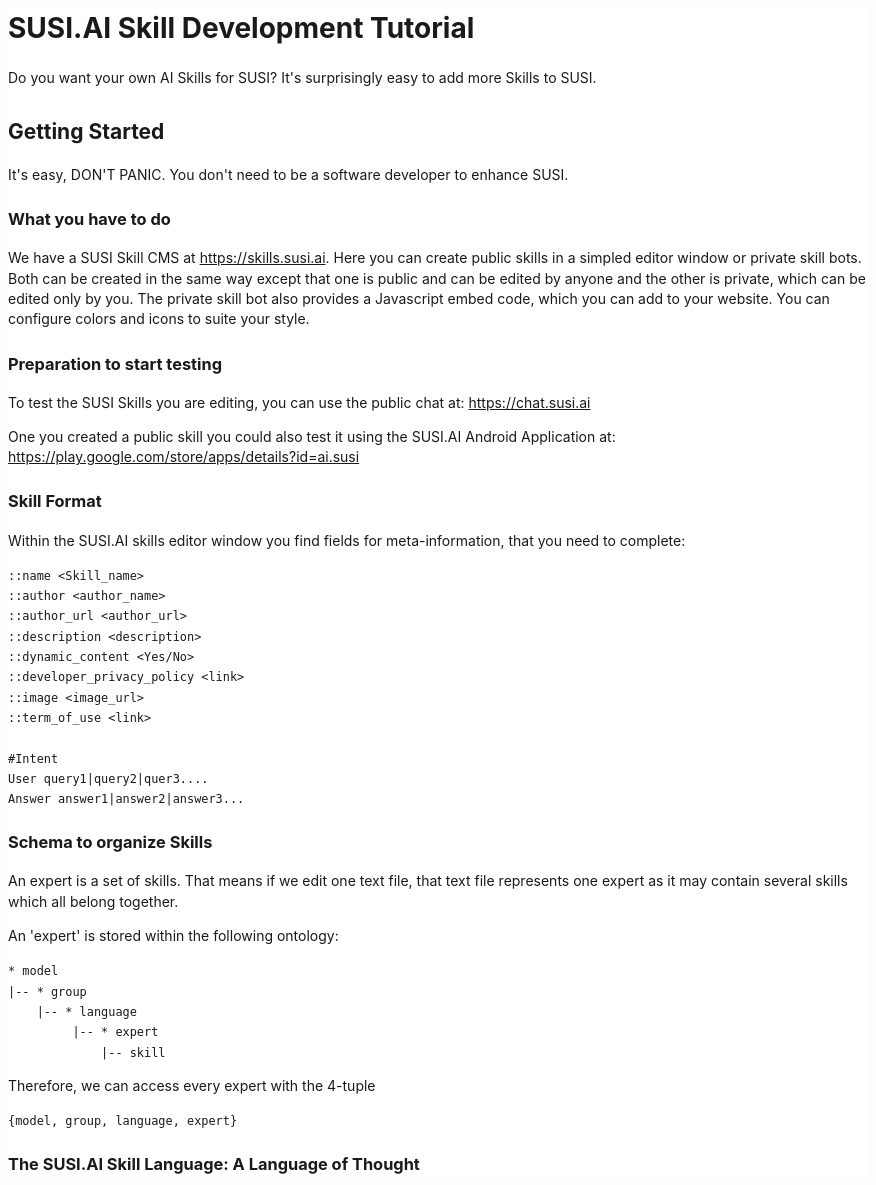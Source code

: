 # SUSI.AI Skill Development Tutorial

Do you want your own AI Skills for SUSI? It's surprisingly easy to add more Skills to SUSI.

## Getting Started

It's easy, DON'T PANIC. You don't need to be a software developer to enhance SUSI.

### What you have to do

We have a SUSI Skill CMS at https://skills.susi.ai. Here you can create public skills in a simpled editor window or private skill bots. Both can be created in the same way except that one is public and can be edited by anyone and the other is private, which can be edited only by you. The private skill bot also provides a Javascript embed code, which you can add to your website. You can configure colors and icons to suite your style.

### Preparation to start testing

To test the SUSI Skills you are editing, you can use the public chat at:
https://chat.susi.ai

One you created a public skill you could also test it using the SUSI.AI Android Application at:
https://play.google.com/store/apps/details?id=ai.susi

### Skill Format

Within the SUSI.AI skills editor window you find fields for meta-information, that you need to complete:
```
::name <Skill_name>
::author <author_name>
::author_url <author_url>
::description <description>
::dynamic_content <Yes/No>
::developer_privacy_policy <link>
::image <image_url>
::term_of_use <link>

#Intent
User query1|query2|quer3....
Answer answer1|answer2|answer3...
```

### Schema to organize Skills
An expert is a set of skills. That means if we edit one text file, that text file represents one expert as it may contain several skills which all belong together.

An 'expert' is stored within the following ontology:
```
* model
|-- * group
    |-- * language
         |-- * expert
             |-- skill
```
Therefore, we can access every expert with the 4-tuple
```
{model, group, language, expert}
```
### The SUSI.AI Skill Language: A Language of Thought